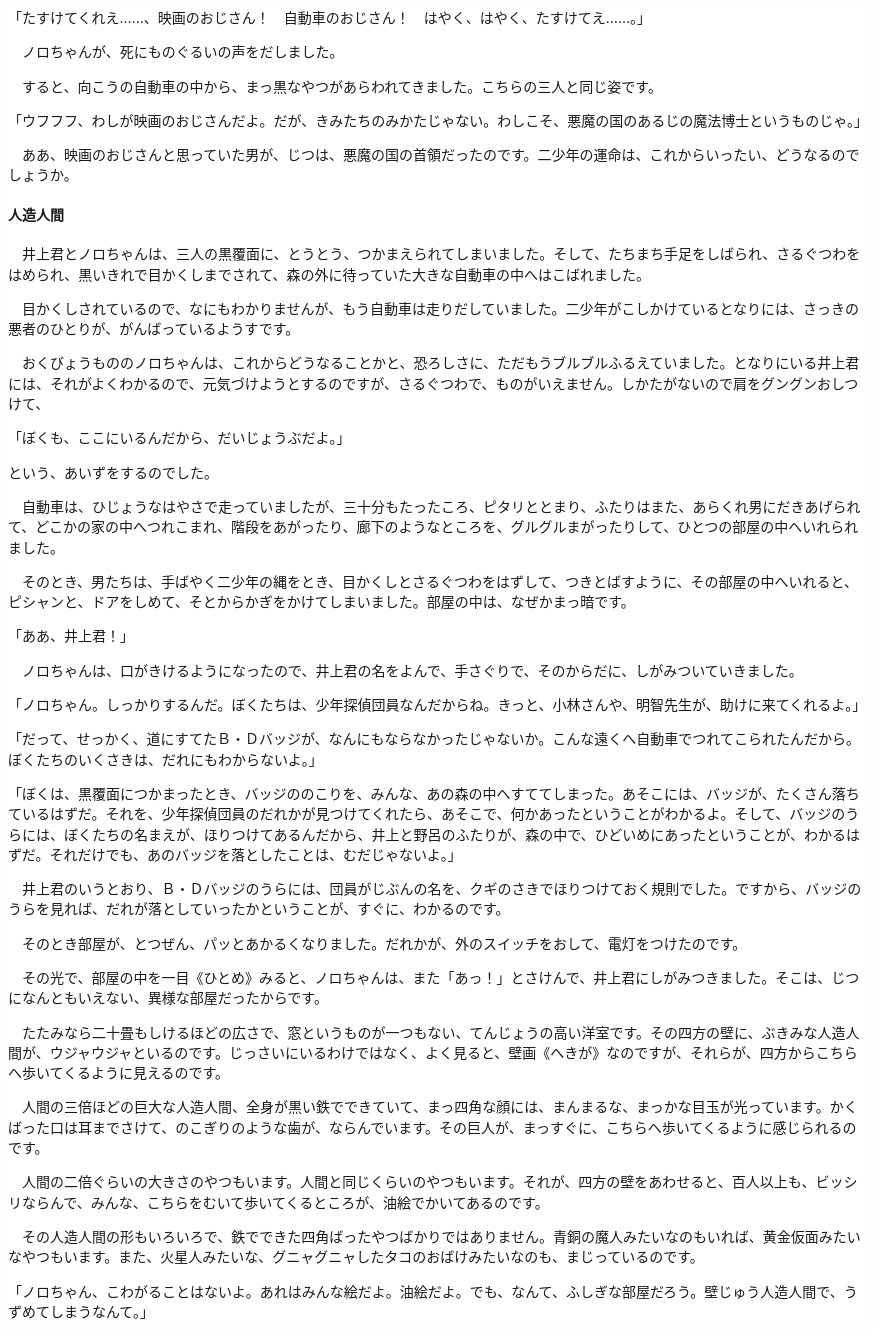 「たすけてくれえ……、映画のおじさん！　自動車のおじさん！　はやく、はやく、たすけてえ……。」

　ノロちゃんが、死にものぐるいの声をだしました。

　すると、向こうの自動車の中から、まっ黒なやつがあらわれてきました。こちらの三人と同じ姿です。

「ウフフフ、わしが映画のおじさんだよ。だが、きみたちのみかたじゃない。わしこそ、悪魔の国のあるじの魔法博士というものじゃ。」

　ああ、映画のおじさんと思っていた男が、じつは、悪魔の国の首領だったのです。二少年の運命は、これからいったい、どうなるのでしょうか。



#### 人造人間



　井上君とノロちゃんは、三人の黒覆面に、とうとう、つかまえられてしまいました。そして、たちまち手足をしばられ、さるぐつわをはめられ、黒いきれで目かくしまでされて、森の外に待っていた大きな自動車の中へはこばれました。

　目かくしされているので、なにもわかりませんが、もう自動車は走りだしていました。二少年がこしかけているとなりには、さっきの悪者のひとりが、がんばっているようすです。

　おくびょうもののノロちゃんは、これからどうなることかと、恐ろしさに、ただもうブルブルふるえていました。となりにいる井上君には、それがよくわかるので、元気づけようとするのですが、さるぐつわで、ものがいえません。しかたがないので肩をグングンおしつけて、

「ぼくも、ここにいるんだから、だいじょうぶだよ。」

という、あいずをするのでした。

　自動車は、ひじょうなはやさで走っていましたが、三十分もたったころ、ピタリととまり、ふたりはまた、あらくれ男にだきあげられて、どこかの家の中へつれこまれ、階段をあがったり、廊下のようなところを、グルグルまがったりして、ひとつの部屋の中へいれられました。

　そのとき、男たちは、手ばやく二少年の縄をとき、目かくしとさるぐつわをはずして、つきとばすように、その部屋の中へいれると、ピシャンと、ドアをしめて、そとからかぎをかけてしまいました。部屋の中は、なぜかまっ暗です。

「ああ、井上君！」

　ノロちゃんは、口がきけるようになったので、井上君の名をよんで、手さぐりで、そのからだに、しがみついていきました。

「ノロちゃん。しっかりするんだ。ぼくたちは、少年探偵団員なんだからね。きっと、小林さんや、明智先生が、助けに来てくれるよ。」

「だって、せっかく、道にすてたＢ・Ｄバッジが、なんにもならなかったじゃないか。こんな遠くへ自動車でつれてこられたんだから。ぼくたちのいくさきは、だれにもわからないよ。」

「ぼくは、黒覆面につかまったとき、バッジののこりを、みんな、あの森の中へすててしまった。あそこには、バッジが、たくさん落ちているはずだ。それを、少年探偵団員のだれかが見つけてくれたら、あそこで、何かあったということがわかるよ。そして、バッジのうらには、ぼくたちの名まえが、ほりつけてあるんだから、井上と野呂のふたりが、森の中で、ひどいめにあったということが、わかるはずだ。それだけでも、あのバッジを落としたことは、むだじゃないよ。」

　井上君のいうとおり、Ｂ・Ｄバッジのうらには、団員がじぶんの名を、クギのさきでほりつけておく規則でした。ですから、バッジのうらを見れば、だれが落としていったかということが、すぐに、わかるのです。

　そのとき部屋が、とつぜん、パッとあかるくなりました。だれかが、外のスイッチをおして、電灯をつけたのです。

　その光で、部屋の中を一目《ひとめ》みると、ノロちゃんは、また「あっ！」とさけんで、井上君にしがみつきました。そこは、じつになんともいえない、異様な部屋だったからです。

　たたみなら二十畳もしけるほどの広さで、窓というものが一つもない、てんじょうの高い洋室です。その四方の壁に、ぶきみな人造人間が、ウジャウジャといるのです。じっさいにいるわけではなく、よく見ると、壁画《へきが》なのですが、それらが、四方からこちらへ歩いてくるように見えるのです。

　人間の三倍ほどの巨大な人造人間、全身が黒い鉄でできていて、まっ四角な顔には、まんまるな、まっかな目玉が光っています。かくばった口は耳までさけて、のこぎりのような歯が、ならんでいます。その巨人が、まっすぐに、こちらへ歩いてくるように感じられるのです。

　人間の二倍ぐらいの大きさのやつもいます。人間と同じくらいのやつもいます。それが、四方の壁をあわせると、百人以上も、ビッシリならんで、みんな、こちらをむいて歩いてくるところが、油絵でかいてあるのです。

　その人造人間の形もいろいろで、鉄でできた四角ばったやつばかりではありません。青銅の魔人みたいなのもいれば、黄金仮面みたいなやつもいます。また、火星人みたいな、グニャグニャしたタコのおばけみたいなのも、まじっているのです。

「ノロちゃん、こわがることはないよ。あれはみんな絵だよ。油絵だよ。でも、なんて、ふしぎな部屋だろう。壁じゅう人造人間で、うずめてしまうなんて。」
